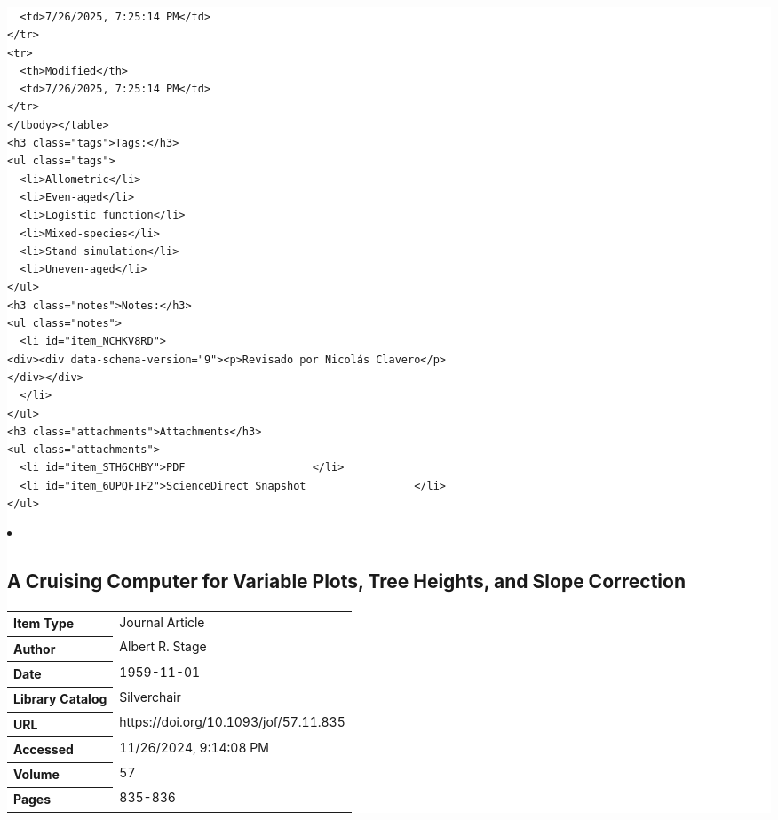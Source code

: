 	  <td>7/26/2025, 7:25:14 PM</td>
	</tr>
	<tr>
	  <th>Modified</th>
	  <td>7/26/2025, 7:25:14 PM</td>
	</tr>
    </tbody></table>
    <h3 class="tags">Tags:</h3>
    <ul class="tags">
      <li>Allometric</li>
      <li>Even-aged</li>
      <li>Logistic function</li>
      <li>Mixed-species</li>
      <li>Stand simulation</li>
      <li>Uneven-aged</li>
    </ul>
    <h3 class="notes">Notes:</h3>
    <ul class="notes">
      <li id="item_NCHKV8RD">
	<div><div data-schema-version="9"><p>Revisado por Nicolás Clavero</p>
	</div></div>
      </li>
    </ul>
    <h3 class="attachments">Attachments</h3>
    <ul class="attachments">
      <li id="item_STH6CHBY">PDF					</li>
      <li id="item_6UPQFIF2">ScienceDirect Snapshot					</li>
    </ul>
  </li>
  <li id="item_DRD2S5TV" class="item journalArticle">
    <h2>A Cruising Computer for Variable Plots, Tree Heights, and Slope Correction</h2>
    <table>
      <tbody><tr>
	  <th>Item Type</th>
	  <td>Journal Article</td>
	</tr>
	<tr>
	  <th class="author">Author</th>
	  <td>Albert R. Stage</td>
	</tr>
	<tr>
	  <th>Date</th>
	  <td>1959-11-01</td>
	</tr>
	<tr>
	  <th>Library Catalog</th>
	  <td>Silverchair</td>
	</tr>
	<tr>
	  <th>URL</th>
	  <td><a href="https://doi.org/10.1093/jof/57.11.835">https://doi.org/10.1093/jof/57.11.835</a></td>
	</tr>
	<tr>
	  <th>Accessed</th>
	  <td>11/26/2024, 9:14:08 PM</td>
	</tr>
	<tr>
	  <th>Volume</th>
	  <td>57</td>
	</tr>
	<tr>
	  <th>Pages</th>
	  <td>835-836</td>
	</tr>